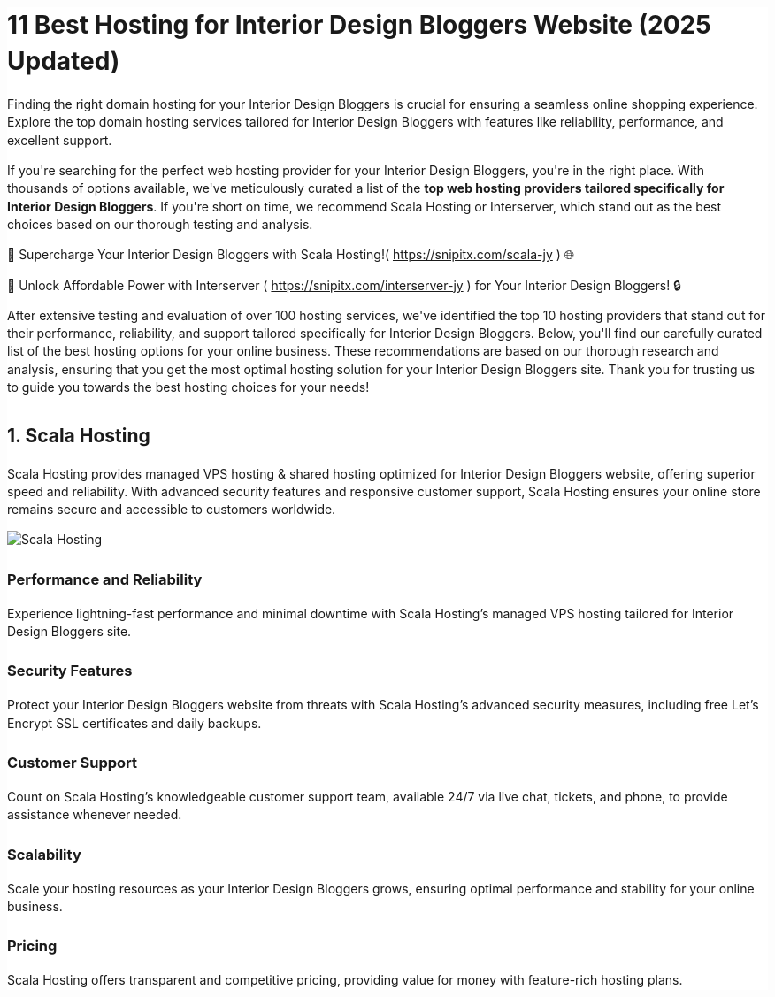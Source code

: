 # 11 Best Hosting for Interior Design Bloggers Website (2025 Updated)

Finding the right domain hosting for your Interior Design Bloggers is crucial for ensuring a seamless online shopping experience. Explore the top domain hosting services tailored for Interior Design Bloggers with features like reliability, performance, and excellent support.

If you're searching for the perfect web hosting provider for your Interior Design Bloggers, you're in the right place. With thousands of options available, we've meticulously curated a list of the **top web hosting providers tailored specifically for Interior Design Bloggers**. If you're short on time, we recommend Scala Hosting or Interserver, which stand out as the best choices based on our thorough testing and analysis.

🚀 Supercharge Your Interior Design Bloggers with Scala Hosting!( https://snipitx.com/scala-jy ) 🌐 

💸 Unlock Affordable Power with Interserver ( https://snipitx.com/interserver-jy ) for Your Interior Design Bloggers! 🔒

After extensive testing and evaluation of over 100 hosting services, we've identified the top 10 hosting providers that stand out for their performance, reliability, and support tailored specifically for Interior Design Bloggers. Below, you'll find our carefully curated list of the best hosting options for your online business. These recommendations are based on our thorough research and analysis, ensuring that you get the most optimal hosting solution for your Interior Design Bloggers site. Thank you for trusting us to guide you towards the best hosting choices for your needs!

## 1. Scala Hosting

Scala Hosting provides managed VPS hosting & shared hosting optimized for Interior Design Bloggers website, offering superior speed and reliability. With advanced security features and responsive customer support, Scala Hosting ensures your online store remains secure and accessible to customers worldwide.

![Scala Hosting](https://i.imgur.com/uJ5JIK3.png "Scala Web Hosting")

### Performance and Reliability
Experience lightning-fast performance and minimal downtime with Scala Hosting’s managed VPS hosting tailored for Interior Design Bloggers site.

### Security Features
Protect your Interior Design Bloggers website from threats with Scala Hosting’s advanced security measures, including free Let’s Encrypt SSL certificates and daily backups.

### Customer Support
Count on Scala Hosting’s knowledgeable customer support team, available 24/7 via live chat, tickets, and phone, to provide assistance whenever needed.

### Scalability
Scale your hosting resources as your Interior Design Bloggers grows, ensuring optimal performance and stability for your online business.

### Pricing
Scala Hosting offers transparent and competitive pricing, providing value for money with feature-rich hosting plans.
